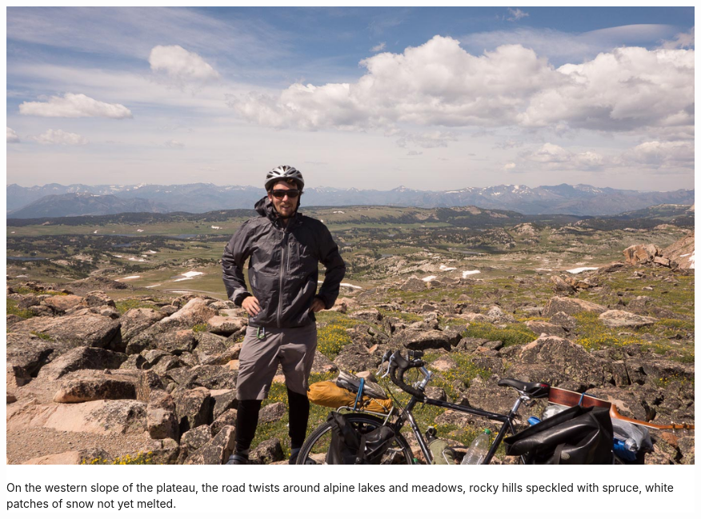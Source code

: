 ![](/images/west/P1030840.jpg)

On the western slope of the plateau, the road twists around alpine
lakes and meadows, rocky hills speckled with spruce, white patches of
snow not yet melted.
